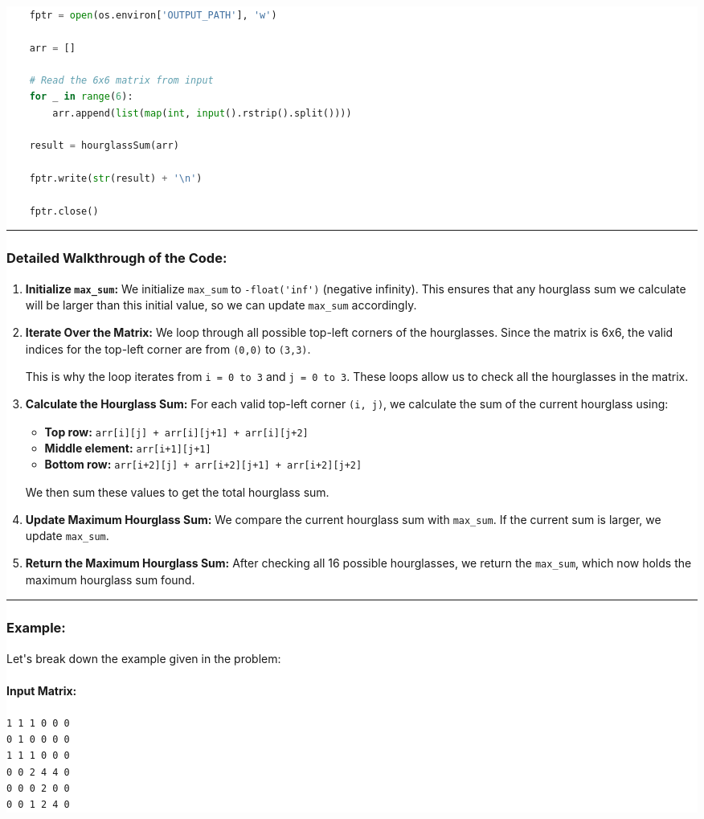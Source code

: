 ```python
    fptr = open(os.environ['OUTPUT_PATH'], 'w')

    arr = []

    # Read the 6x6 matrix from input
    for _ in range(6):
        arr.append(list(map(int, input().rstrip().split())))

    result = hourglassSum(arr)

    fptr.write(str(result) + '\n')

    fptr.close()
```

---

### **Detailed Walkthrough of the Code:**

1. **Initialize `max_sum`:**
   We initialize `max_sum` to `-float('inf')` (negative infinity). This ensures that any hourglass sum we calculate will be larger than this initial value, so we can update `max_sum` accordingly.

2. **Iterate Over the Matrix:**
   We loop through all possible top-left corners of the hourglasses. Since the matrix is 6x6, the valid indices for the top-left corner are from `(0,0)` to `(3,3)`.

   This is why the loop iterates from `i = 0 to 3` and `j = 0 to 3`. These loops allow us to check all the hourglasses in the matrix.

3. **Calculate the Hourglass Sum:**
   For each valid top-left corner `(i, j)`, we calculate the sum of the current hourglass using:
   - **Top row:** `arr[i][j] + arr[i][j+1] + arr[i][j+2]`
   - **Middle element:** `arr[i+1][j+1]`
   - **Bottom row:** `arr[i+2][j] + arr[i+2][j+1] + arr[i+2][j+2]`
   
   We then sum these values to get the total hourglass sum.

4. **Update Maximum Hourglass Sum:**
   We compare the current hourglass sum with `max_sum`. If the current sum is larger, we update `max_sum`.

5. **Return the Maximum Hourglass Sum:**
   After checking all 16 possible hourglasses, we return the `max_sum`, which now holds the maximum hourglass sum found.

---

### **Example:**

Let's break down the example given in the problem:

#### Input Matrix:
```
1 1 1 0 0 0
0 1 0 0 0 0
1 1 1 0 0 0
0 0 2 4 4 0
0 0 0 2 0 0
0 0 1 2 4 0
```

